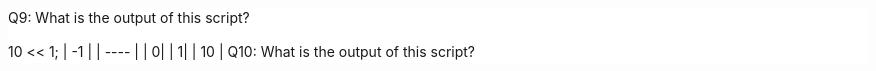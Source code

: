Q9: What is the output of this script?

<?php

echo 10 <=> 10 << 1;

| -1   |
| ---- |
| 0|
| 1|
| 10   |

Q10: What is the output of this script?

<?php

define('A', 1);

const B = 2;

define('C', [A * A, B * B]);

echo(C[1]);

| This will generate an error because constants can only hold scalar values. |
| ------------------------------------------------------------ |
| This will generate an error because you cannot use define() to declare an array constant. |
| This will generate an error because you cannot use expressions or functions when declaring a constant. |
| 1|
| 2|
| 4|

Footnotes

[1](file:///home/antonio/Escritorio/PHP 7 Zend Certification Study Guide - Andrew Beak.htmlz_FILES/index.html#calibre_link-537)

​  [   https://php.net/manual/en/reserved.php ](https://php.net/manual/en/reserved.php)

 

[2](file:///home/antonio/Escritorio/PHP 7 Zend Certification Study Guide - Andrew Beak.htmlz_FILES/index.html#calibre_link-538)

​  [   https://www.phpdoc.org/ ](https://www.phpdoc.org/)

 

[3](file:///home/antonio/Escritorio/PHP 7 Zend Certification Study Guide - Andrew Beak.htmlz_FILES/index.html#calibre_link-539)

​  [   https://php.net/manual/en/language.types.type-juggling.php ](https://php.net/manual/en/language.types.type-juggling.php)

 
